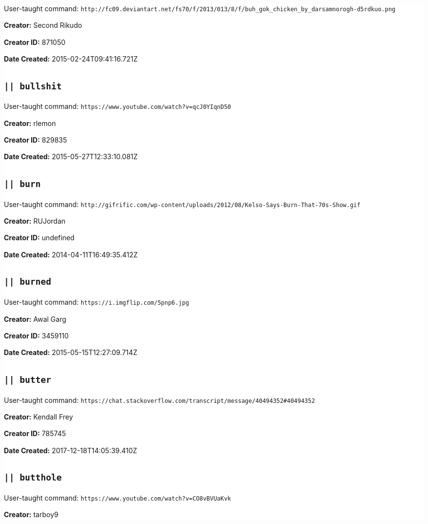User-taught command: `http://fc09.deviantart.net/fs70/f/2013/013/8/f/buh_gok_chicken_by_darsamnorogh-d5rdkuo.png`

**Creator:** Second Rikudo

**Creator ID:** 871050

**Date Created:** 2015-02-24T09:41:16.721Z


## `|| bullshit`

User-taught command: `https://www.youtube.com/watch?v=qcJ0YIqnD50`

**Creator:** rlemon

**Creator ID:** 829835

**Date Created:** 2015-05-27T12:33:10.081Z


## `|| burn`

User-taught command: `http://gifrific.com/wp-content/uploads/2012/08/Kelso-Says-Burn-That-70s-Show.gif`

**Creator:** RUJordan

**Creator ID:** undefined

**Date Created:** 2014-04-11T16:49:35.412Z


## `|| burned`

User-taught command: `https://i.imgflip.com/5pnp6.jpg`

**Creator:** Awal Garg

**Creator ID:** 3459110

**Date Created:** 2015-05-15T12:27:09.714Z


## `|| butter`

User-taught command: `https://chat.stackoverflow.com/transcript/message/40494352#40494352`

**Creator:** Kendall Frey

**Creator ID:** 785745

**Date Created:** 2017-12-18T14:05:39.410Z


## `|| butthole`

User-taught command: `https://www.youtube.com/watch?v=CO8vBVUaKvk`

**Creator:** tarboy9
